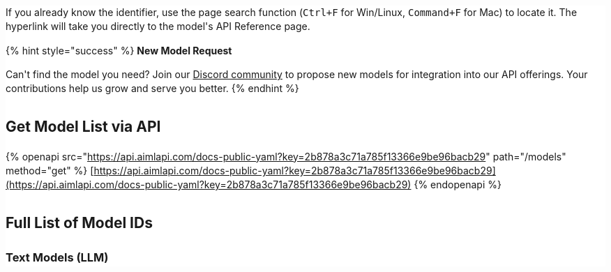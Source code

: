 If you already know the identifier, use the page search function (<kbd>Ctrl+F</kbd> for Win/Linux, <kbd>Command+F</kbd> for Mac) to locate it. The hyperlink will take you directly to the model's API Reference page.

{% hint style="success" %}
**New Model Request**

Can't find the model you need? Join our [Discord community](https://discord.gg/8CwhkUuCR6) to propose new models for integration into our API offerings. Your contributions help us grow and serve you better.
{% endhint %}

## Get Model List via API

{% openapi src="https://api.aimlapi.com/docs-public-yaml?key=2b878a3c71a785f13366e9be96bacb29" path="/models" method="get" %}
[https://api.aimlapi.com/docs-public-yaml?key=2b878a3c71a785f13366e9be96bacb29](https://api.aimlapi.com/docs-public-yaml?key=2b878a3c71a785f13366e9be96bacb29)
{% endopenapi %}

## Full List of Model IDs

### Text Models (LLM)
